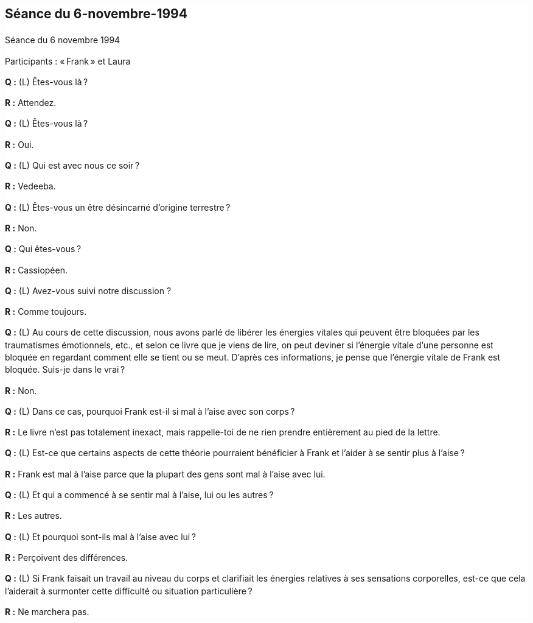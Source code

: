 ## Séance du 6-novembre-1994

Séance du 6 novembre 1994

Participants : « Frank » et Laura

**Q :** (L) Êtes-vous là ?

**R :** Attendez.

**Q :** (L) Êtes-vous là ?

**R :** Oui.

**Q :** (L) Qui est avec nous ce soir ?

**R :** Vedeeba.

**Q :** (L) Êtes-vous un être désincarné d’origine terrestre ?

**R :** Non.

**Q :** Qui êtes-vous ?

**R :** Cassiopéen.

**Q :** (L) Avez-vous suivi notre discussion ?

**R :** Comme toujours.

**Q :** (L) Au cours de cette discussion, nous avons parlé de libérer les énergies vitales qui peuvent être bloquées par les traumatismes émotionnels, etc., et selon ce livre que je viens de lire, on peut deviner si l’énergie vitale d’une personne est bloquée en regardant comment elle se tient ou se meut. D’après ces informations, je pense que l’énergie vitale de Frank est bloquée. Suis-je dans le vrai ?

**R :** Non.

**Q :** (L) Dans ce cas, pourquoi Frank est-il si mal à l’aise avec son corps ?

**R :** Le livre n’est pas totalement inexact, mais rappelle-toi de ne rien prendre entièrement au pied de la lettre.

**Q :** (L) Est-ce que certains aspects de cette théorie pourraient bénéficier à Frank et l’aider à se sentir plus à l’aise ?

**R :** Frank est mal à l’aise parce que la plupart des gens sont mal à l’aise avec lui.

**Q :** (L) Et qui a commencé à se sentir mal à l’aise, lui ou les autres ?

**R :** Les autres.

**Q :** (L) Et pourquoi sont-ils mal à l’aise avec lui ?

**R :** Perçoivent des différences.

**Q :** (L) Si Frank faisait un travail au niveau du corps et clarifiait les énergies relatives à ses sensations corporelles, est-ce que cela l’aiderait à surmonter cette difficulté ou situation particulière ?

**R :** Ne marchera pas.
